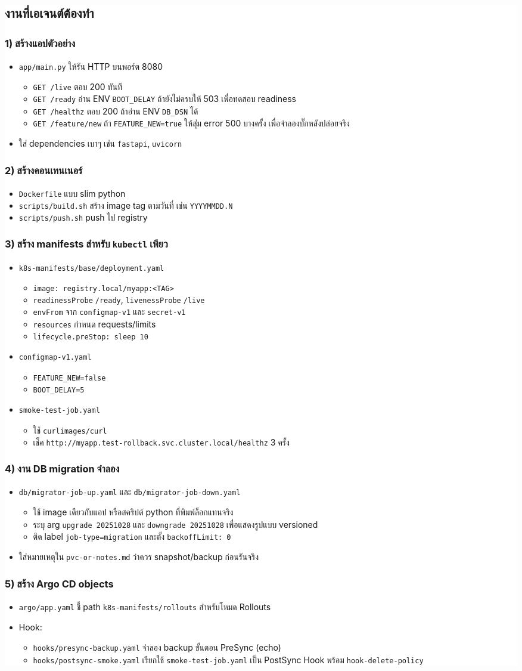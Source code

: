 
## งานที่เอเจนต์ต้องทำ

### 1) สร้างแอปตัวอย่าง

* `app/main.py` ให้รัน HTTP บนพอร์ต 8080

  * `GET /live` ตอบ 200 ทันที
  * `GET /ready` อ่าน ENV `BOOT_DELAY` ถ้ายังไม่ครบให้ 503 เพื่อทดสอบ readiness
  * `GET /healthz` ตอบ 200 ถ้าอ่าน ENV `DB_DSN` ได้
  * `GET /feature/new` ถ้า `FEATURE_NEW=true` ให้สุ่ม error 500 บางครั้ง เพื่อจำลองบั๊กหลังปล่อยจริง
* ใส่ dependencies เบาๆ เช่น `fastapi`, `uvicorn`

### 2) สร้างคอนเทนเนอร์

* `Dockerfile` แบบ slim python
* `scripts/build.sh` สร้าง image tag ตามวันที่ เช่น `YYYYMMDD.N`
* `scripts/push.sh` push ไป registry

### 3) สร้าง manifests สำหรับ `kubectl` เพียว

* `k8s-manifests/base/deployment.yaml`

  * `image: registry.local/myapp:<TAG>`
  * `readinessProbe` `/ready`, `livenessProbe` `/live`
  * `envFrom` จาก `configmap-v1` และ `secret-v1`
  * `resources` กำหนด requests/limits
  * `lifecycle.preStop: sleep 10`
* `configmap-v1.yaml`

  * `FEATURE_NEW=false`
  * `BOOT_DELAY=5`
* `smoke-test-job.yaml`

  * ใช้ `curlimages/curl`
  * เช็ค `http://myapp.test-rollback.svc.cluster.local/healthz` 3 ครั้ง

### 4) งาน DB migration จำลอง

* `db/migrator-job-up.yaml` และ `db/migrator-job-down.yaml`

  * ใช้ image เดียวกับแอป หรือสคริปต์ python ที่พิมพ์ล็อกแทนจริง
  * ระบุ arg `upgrade 20251028` และ `downgrade 20251028` เพื่อแสดงรูปแบบ versioned
  * ติด label `job-type=migration` และตั้ง `backoffLimit: 0`
* ใส่หมายเหตุใน `pvc-or-notes.md` ว่าควร snapshot/backup ก่อนรันจริง

### 5) สร้าง Argo CD objects

* `argo/app.yaml` ชี้ path `k8s-manifests/rollouts` สำหรับโหมด Rollouts
* Hook:

  * `hooks/presync-backup.yaml` จำลอง backup ขั้นตอน PreSync (echo)
  * `hooks/postsync-smoke.yaml` เรียกใช้ `smoke-test-job.yaml` เป็น PostSync Hook พร้อม `hook-delete-policy`
